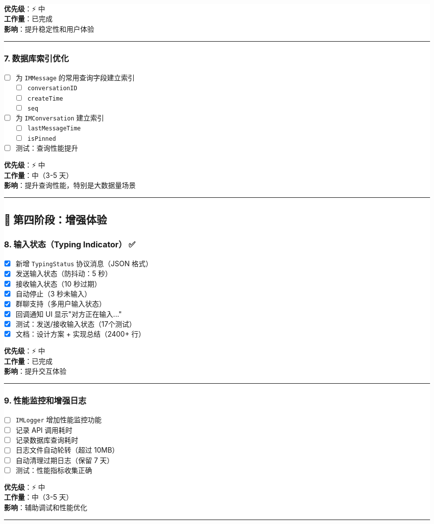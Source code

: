 **优先级**：⚡️ 中  
**工作量**：已完成  
**影响**：提升稳定性和用户体验

---

### 7. 数据库索引优化
- [ ] 为 `IMMessage` 的常用查询字段建立索引
  - [ ] `conversationID`
  - [ ] `createTime`
  - [ ] `seq`
- [ ] 为 `IMConversation` 建立索引
  - [ ] `lastMessageTime`
  - [ ] `isPinned`
- [ ] 测试：查询性能提升

**优先级**：⚡️ 中  
**工作量**：中（3-5 天）  
**影响**：提升查询性能，特别是大数据量场景

---

## 🎨 第四阶段：增强体验

### 8. 输入状态（Typing Indicator） ✅
- [x] 新增 `TypingStatus` 协议消息（JSON 格式）
- [x] 发送输入状态（防抖动：5 秒）
- [x] 接收输入状态（10 秒过期）
- [x] 自动停止（3 秒未输入）
- [x] 群聊支持（多用户输入状态）
- [x] 回调通知 UI 显示"对方正在输入..."
- [x] 测试：发送/接收输入状态（17个测试）
- [x] 文档：设计方案 + 实现总结（2400+ 行）

**优先级**：⚡️ 中  
**工作量**：已完成  
**影响**：提升交互体验

---

### 9. 性能监控和增强日志
- [ ] `IMLogger` 增加性能监控功能
- [ ] 记录 API 调用耗时
- [ ] 记录数据库查询耗时
- [ ] 日志文件自动轮转（超过 10MB）
- [ ] 自动清理过期日志（保留 7 天）
- [ ] 测试：性能指标收集正确

**优先级**：⚡️ 中  
**工作量**：中（3-5 天）  
**影响**：辅助调试和性能优化

---